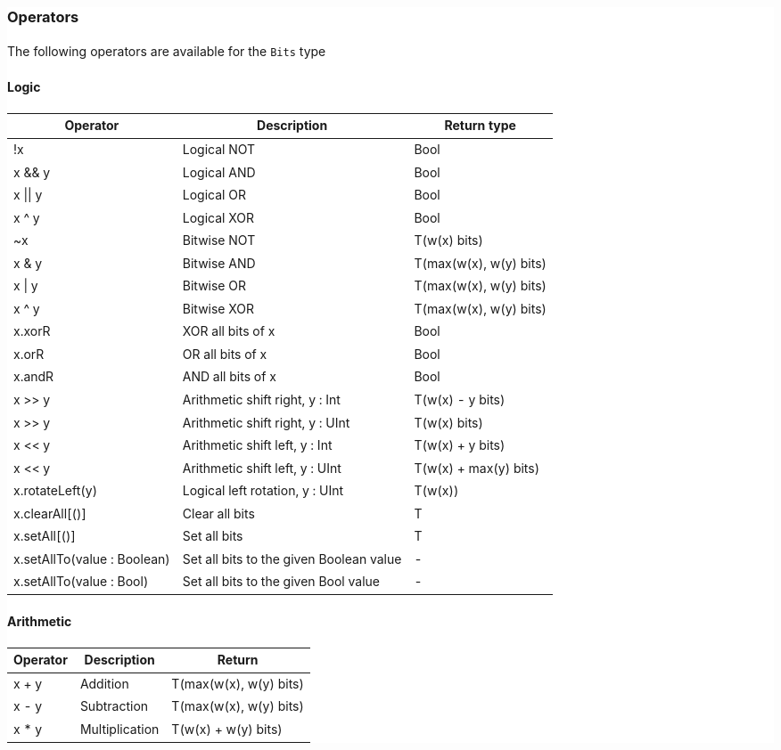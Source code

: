 

### Operators
The following operators are available for the `Bits` type

#### Logic

| Operator | Description | Return type |
| ------- | ---- | --- |
| !x  |  Logical NOT | Bool |
| x && y |  Logical AND | Bool |
| x \|\| y |  Logical OR  | Bool |
| x ^ y | Logical XOR | Bool |
| ~x |  Bitwise NOT | T(w(x) bits) |
| x & y |  Bitwise AND | T(max(w(x), w(y) bits) |
| x \| y |  Bitwise OR  | T(max(w(x), w(y) bits) |
| x ^ y |  Bitwise XOR | T(max(w(x), w(y) bits) |
| x.xorR |  XOR all bits of x | Bool |
| x.orR  |  OR all bits of x  | Bool |
| x.andR |  AND all bits of x | Bool |
| x \>\> y |  Arithmetic shift right, y : Int | T(w(x) - y bits) |
| x \>\> y |  Arithmetic shift right, y : UInt | T(w(x) bits) |
| x \<\< y |  Arithmetic shift left, y : Int | T(w(x) + y bits) |
| x \<\< y |  Arithmetic shift left, y : UInt | T(w(x) + max(y) bits) |
| x.rotateLeft(y) |  Logical left rotation, y : UInt | T(w(x)) |
| x.clearAll[()] |  Clear all bits | T |
| x.setAll[()] |  Set all bits | T |
| x.setAllTo(value : Boolean) | Set all bits to the given Boolean value | - |
| x.setAllTo(value : Bool) | Set all bits to the given Bool value | - |

#### Arithmetic

| Operator | Description | Return |
| ------- | ---- | --- |
| x + y |  Addition | T(max(w(x), w(y) bits) |
| x - y |  Subtraction  | T(max(w(x), w(y) bits) |
| x * y |  Multiplication | T(w(x) + w(y) bits) |
